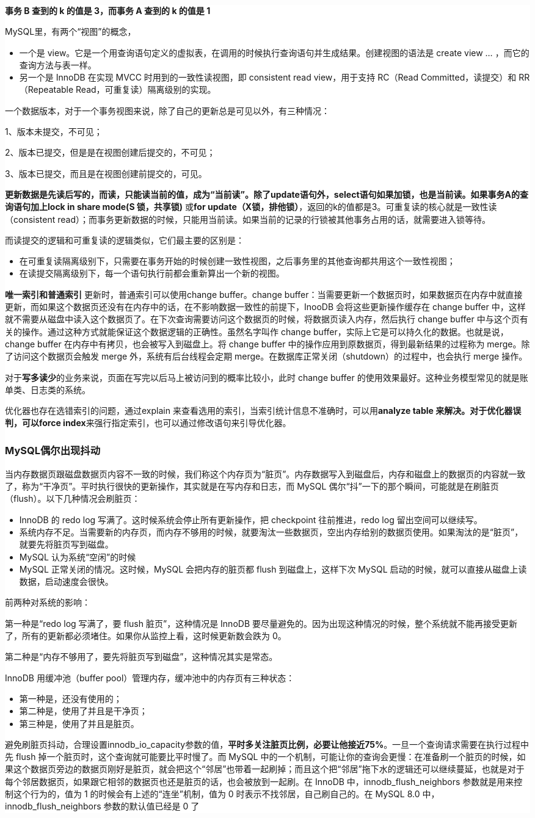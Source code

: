 **事务 B 查到的 k 的值是 3，而事务 A 查到的 k 的值是 1**

MySQL里，有两个“视图”的概念，

- 一个是 view。它是一个用查询语句定义的虚拟表，在调用的时候执行查询语句并生成结果。创建视图的语法是 create view … ，而它的查询方法与表一样。
- 另一个是 InnoDB 在实现 MVCC 时用到的一致性读视图，即 consistent read view，用于支持 RC（Read Committed，读提交）和 RR（Repeatable Read，可重复读）隔离级别的实现。

一个数据版本，对于一个事务视图来说，除了自己的更新总是可见以外，有三种情况：

1、版本未提交，不可见；

2、版本已提交，但是是在视图创建后提交的，不可见；

3、版本已提交，而且是在视图创建前提交的，可见。

**更新数据是先读后写的，而读，只能读当前的值，成为“当前读”。**除了update语句外，select语句如果加锁，也是当前读。如果事务A的查询语句加上**lock in share mode(S 锁，共享锁)** 或**for update（X锁，排他锁）**，返回的k的值都是3。可重复读的核心就是一致性读（consistent read）；而事务更新数据的时候，只能用当前读。如果当前的记录的行锁被其他事务占用的话，就需要进入锁等待。

而读提交的逻辑和可重复读的逻辑类似，它们最主要的区别是：

- 在可重复读隔离级别下，只需要在事务开始的时候创建一致性视图，之后事务里的其他查询都共用这个一致性视图；
- 在读提交隔离级别下，每一个语句执行前都会重新算出一个新的视图。

**唯一索引和普通索引** 更新时，普通索引可以使用change buffer。change buffer：当需要更新一个数据页时，如果数据页在内存中就直接更新，而如果这个数据页还没有在内存中的话，在不影响数据一致性的前提下，InooDB 会将这些更新操作缓存在 change buffer 中，这样就不需要从磁盘中读入这个数据页了。在下次查询需要访问这个数据页的时候，将数据页读入内存，然后执行 change buffer 中与这个页有关的操作。通过这种方式就能保证这个数据逻辑的正确性。虽然名字叫作 change buffer，实际上它是可以持久化的数据。也就是说，change buffer 在内存中有拷贝，也会被写入到磁盘上。将 change buffer 中的操作应用到原数据页，得到最新结果的过程称为 merge。除了访问这个数据页会触发 merge 外，系统有后台线程会定期 merge。在数据库正常关闭（shutdown）的过程中，也会执行 merge 操作。

对于**写多读少**的业务来说，页面在写完以后马上被访问到的概率比较小，此时 change buffer 的使用效果最好。这种业务模型常见的就是账单类、日志类的系统。

优化器也存在选错索引的问题，通过explain 来查看选用的索引，当索引统计信息不准确时，可以用**analyze table **来解决。对于优化器误判，可以**force index**来强行指定索引，也可以通过修改语句来引导优化器。

### MySQL偶尔出现抖动

当内存数据页跟磁盘数据页内容不一致的时候，我们称这个内存页为“脏页”。内存数据写入到磁盘后，内存和磁盘上的数据页的内容就一致了，称为“干净页”。平时执行很快的更新操作，其实就是在写内存和日志，而 MySQL 偶尔“抖”一下的那个瞬间，可能就是在刷脏页（flush）。以下几种情况会刷脏页：

-  InnoDB 的 redo log 写满了。这时候系统会停止所有更新操作，把 checkpoint 往前推进，redo log 留出空间可以继续写。
- 系统内存不足。当需要新的内存页，而内存不够用的时候，就要淘汰一些数据页，空出内存给别的数据页使用。如果淘汰的是“脏页”，就要先将脏页写到磁盘。
-  MySQL 认为系统“空闲”的时候
- MySQL 正常关闭的情况。这时候，MySQL 会把内存的脏页都 flush 到磁盘上，这样下次 MySQL 启动的时候，就可以直接从磁盘上读数据，启动速度会很快。

前两种对系统的影响：

第一种是“redo log 写满了，要 flush 脏页”，这种情况是 InnoDB 要尽量避免的。因为出现这种情况的时候，整个系统就不能再接受更新了，所有的更新都必须堵住。如果你从监控上看，这时候更新数会跌为 0。

第二种是“内存不够用了，要先将脏页写到磁盘”，这种情况其实是常态。

InnoDB 用缓冲池（buffer pool）管理内存，缓冲池中的内存页有三种状态：

- 第一种是，还没有使用的；
- 第二种是，使用了并且是干净页；
- 第三种是，使用了并且是脏页。

避免刷脏页抖动，合理设置innodb_io_capacity参数的值，**平时多关注脏页比例，必要让他接近75%**。一旦一个查询请求需要在执行过程中先 flush 掉一个脏页时，这个查询就可能要比平时慢了。而 MySQL 中的一个机制，可能让你的查询会更慢：在准备刷一个脏页的时候，如果这个数据页旁边的数据页刚好是脏页，就会把这个“邻居”也带着一起刷掉；而且这个把“邻居”拖下水的逻辑还可以继续蔓延，也就是对于每个邻居数据页，如果跟它相邻的数据页也还是脏页的话，也会被放到一起刷。在 InnoDB 中，innodb_flush_neighbors 参数就是用来控制这个行为的，值为 1 的时候会有上述的“连坐”机制，值为 0 时表示不找邻居，自己刷自己的。在 MySQL 8.0 中，innodb_flush_neighbors 参数的默认值已经是 0 了
